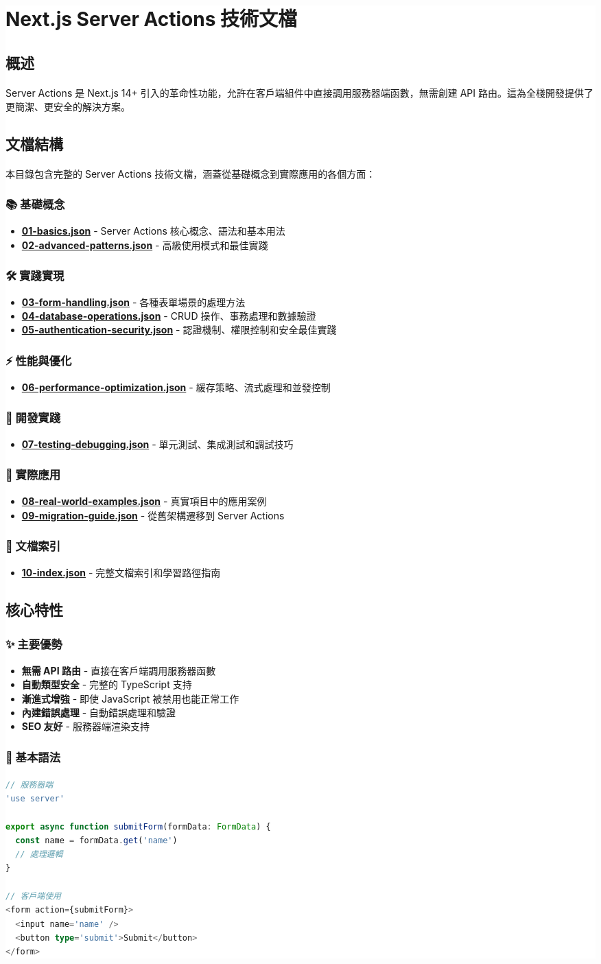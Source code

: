 # Next.js Server Actions 技術文檔

## 概述

Server Actions 是 Next.js 14+ 引入的革命性功能，允許在客戶端組件中直接調用服務器端函數，無需創建 API 路由。這為全棧開發提供了更簡潔、更安全的解決方案。

## 文檔結構

本目錄包含完整的 Server Actions 技術文檔，涵蓋從基礎概念到實際應用的各個方面：

### 📚 基礎概念
- **[01-basics.json](./01-basics.json)** - Server Actions 核心概念、語法和基本用法
- **[02-advanced-patterns.json](./02-advanced-patterns.json)** - 高級使用模式和最佳實踐

### 🛠️ 實踐實現
- **[03-form-handling.json](./03-form-handling.json)** - 各種表單場景的處理方法
- **[04-database-operations.json](./04-database-operations.json)** - CRUD 操作、事務處理和數據驗證
- **[05-authentication-security.json](./05-authentication-security.json)** - 認證機制、權限控制和安全最佳實踐

### ⚡ 性能與優化
- **[06-performance-optimization.json](./06-performance-optimization.json)** - 緩存策略、流式處理和並發控制

### 🧪 開發實踐
- **[07-testing-debugging.json](./07-testing-debugging.json)** - 單元測試、集成測試和調試技巧

### 🌟 實際應用
- **[08-real-world-examples.json](./08-real-world-examples.json)** - 真實項目中的應用案例
- **[09-migration-guide.json](./09-migration-guide.json)** - 從舊架構遷移到 Server Actions

### 📖 文檔索引
- **[10-index.json](./10-index.json)** - 完整文檔索引和學習路徑指南

## 核心特性

### ✨ 主要優勢
- **無需 API 路由** - 直接在客戶端調用服務器函數
- **自動類型安全** - 完整的 TypeScript 支持
- **漸進式增強** - 即使 JavaScript 被禁用也能正常工作
- **內建錯誤處理** - 自動錯誤處理和驗證
- **SEO 友好** - 服務器端渲染支持

### 🔧 基本語法
```typescript
// 服務器端
'use server'

export async function submitForm(formData: FormData) {
  const name = formData.get('name')
  // 處理邏輯
}

// 客戶端使用
<form action={submitForm}>
  <input name='name' />
  <button type='submit'>Submit</button>
</form>
```
